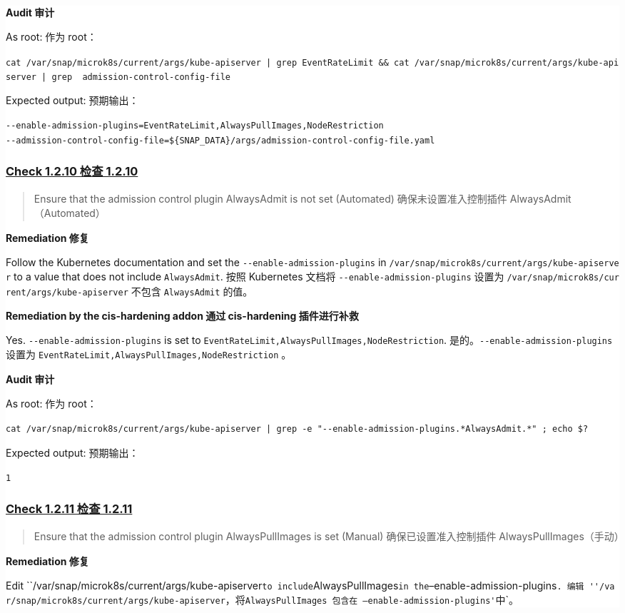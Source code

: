 **Audit 审计**

As root: 作为 root：

```auto
cat /var/snap/microk8s/current/args/kube-apiserver | grep EventRateLimit && cat /var/snap/microk8s/current/args/kube-apiserver | grep  admission-control-config-file
```

Expected output: 预期输出：

```auto
--enable-admission-plugins=EventRateLimit,AlwaysPullImages,NodeRestriction
--admission-control-config-file=${SNAP_DATA}/args/admission-control-config-file.yaml
```

### [Check 1.2.10 检查 1.2.10](https://microk8s.io/docs/how-to-cis-harden#check-1210)

> Ensure that the admission control plugin AlwaysAdmit is not set (Automated)
> 确保未设置准入控制插件 AlwaysAdmit （Automated）

**Remediation 修复**

Follow the Kubernetes documentation and set the `--enable-admission-plugins` in `/var/snap/microk8s/current/args/kube-apiserver` to a value that does not include `AlwaysAdmit`.
按照 Kubernetes 文档将 `--enable-admission-plugins` 设置为 `/var/snap/microk8s/current/args/kube-apiserver` 不包含 `AlwaysAdmit` 的值。

**Remediation by the cis-hardening addon
通过 cis-hardening 插件进行补救**

Yes. `--enable-admission-plugins` is set to `EventRateLimit,AlwaysPullImages,NodeRestriction`.
是的。`--enable-admission-plugins` 设置为 `EventRateLimit,AlwaysPullImages,NodeRestriction` 。

**Audit 审计**

As root: 作为 root：

```auto
cat /var/snap/microk8s/current/args/kube-apiserver | grep -e "--enable-admission-plugins.*AlwaysAdmit.*" ; echo $?
```

Expected output: 预期输出：

```auto
1
```

### [Check 1.2.11 检查 1.2.11](https://microk8s.io/docs/how-to-cis-harden#check-1211)

> Ensure that the admission control plugin AlwaysPullImages is set (Manual)
> 确保已设置准入控制插件 AlwaysPullImages（手动）

**Remediation 修复**

Edit ``/var/snap/microk8s/current/args/kube-apiserver`to include`AlwaysPullImages`in the`–enable-admission-plugins`.
编辑 ''/var/snap/microk8s/current/args/kube-apiserver`，将`AlwaysPullImages 包含在 –enable-admission-plugins'`中`。
